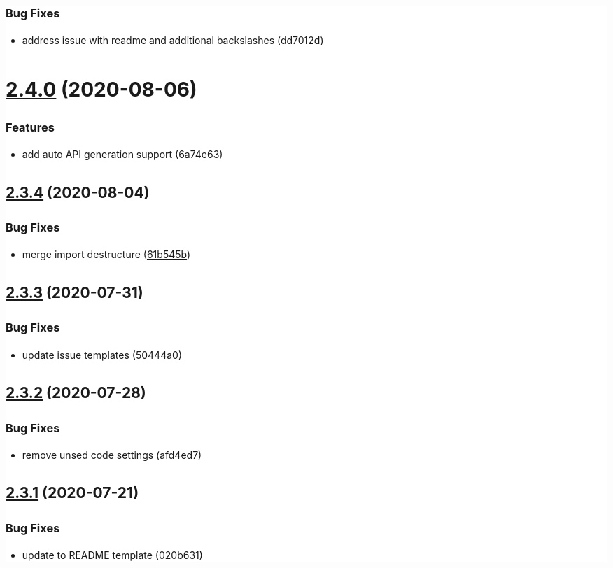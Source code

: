 
### Bug Fixes

* address issue with readme and additional backslashes ([dd7012d](https://github.com/AlaskaAirlines/WC-Generator/commit/dd7012d82df3f61662bd90672a19253d4dd70667))

# [2.4.0](https://github.com/AlaskaAirlines/WC-Generator/compare/v2.3.4...v2.4.0) (2020-08-06)


### Features

* add auto API generation support ([6a74e63](https://github.com/AlaskaAirlines/WC-Generator/commit/6a74e63fd0400fed272c151599f765d5e64b8d34))

## [2.3.4](https://github.com/AlaskaAirlines/WC-Generator/compare/v2.3.3...v2.3.4) (2020-08-04)


### Bug Fixes

* merge import destructure ([61b545b](https://github.com/AlaskaAirlines/WC-Generator/commit/61b545b41ed8b54f3bfbba5061ed65f6e1b39658))

## [2.3.3](https://github.com/AlaskaAirlines/WC-Generator/compare/v2.3.2...v2.3.3) (2020-07-31)


### Bug Fixes

* update issue templates ([50444a0](https://github.com/AlaskaAirlines/WC-Generator/commit/50444a05998cd8916a518581346db2cf2fecbe70))

## [2.3.2](https://github.com/AlaskaAirlines/WC-Generator/compare/v2.3.1...v2.3.2) (2020-07-28)


### Bug Fixes

* remove unsed code settings ([afd4ed7](https://github.com/AlaskaAirlines/WC-Generator/commit/afd4ed7133dddfee14c348d43302f56f21d14611))

## [2.3.1](https://github.com/AlaskaAirlines/WC-Generator/compare/v2.3.0...v2.3.1) (2020-07-21)


### Bug Fixes

* update to README template ([020b631](https://github.com/AlaskaAirlines/WC-Generator/commit/020b631261f03dc42c9a08272567af8e74887393))
